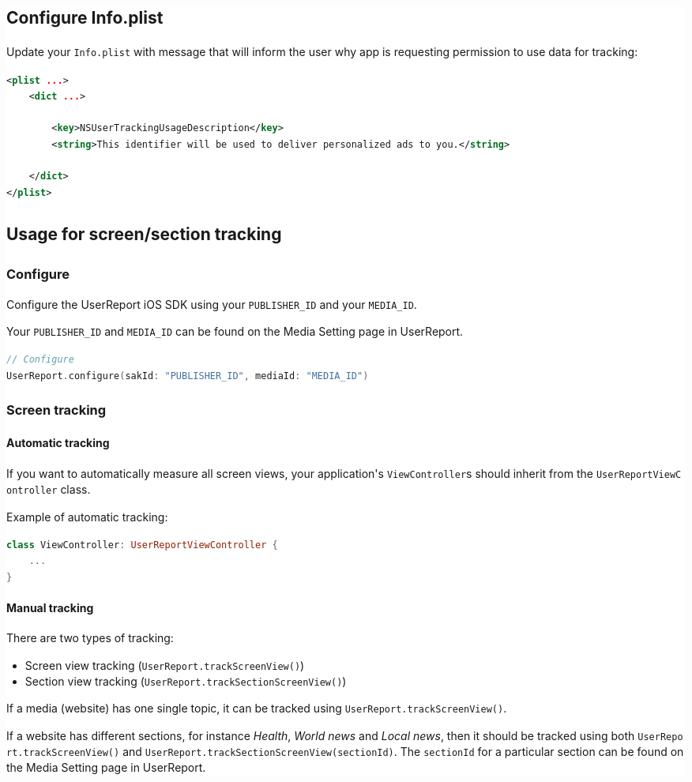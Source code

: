## Configure Info.plist

Update your `Info.plist` with message that will inform the user why app is requesting permission to use data for tracking:

```xml
<plist ...>
    <dict ...>

        <key>NSUserTrackingUsageDescription</key>
        <string>This identifier will be used to deliver personalized ads to you.</string>

    </dict>
</plist>
```

## Usage for screen/section tracking
### Configure
Configure the UserReport iOS SDK using your `PUBLISHER_ID` and your `MEDIA_ID`.

Your `PUBLISHER_ID` and `MEDIA_ID` can be found on the Media Setting page in UserReport.

```swift
// Configure
UserReport.configure(sakId: "PUBLISHER_ID", mediaId: "MEDIA_ID")

```

### Screen tracking
#### Automatic tracking
If you want to automatically measure all screen views, your application's `ViewController`s  should inherit from the `UserReportViewController` class.

Example of automatic tracking:

```swift
class ViewController: UserReportViewController {
    ...
}
```

#### Manual tracking
There are two types of tracking:
  - Screen view tracking (`UserReport.trackScreenView()`)
  - Section view tracking (`UserReport.trackSectionScreenView()`)

If a media (website) has one single topic, it can be tracked using `UserReport.trackScreenView()`.

If a website has different sections, for instance *Health*, *World news* and *Local news*, then it should be tracked using both `UserReport.trackScreenView()` and `UserReport.trackSectionScreenView(sectionId)`.  The `sectionId` for a particular section can be found on the Media Setting page in UserReport.
